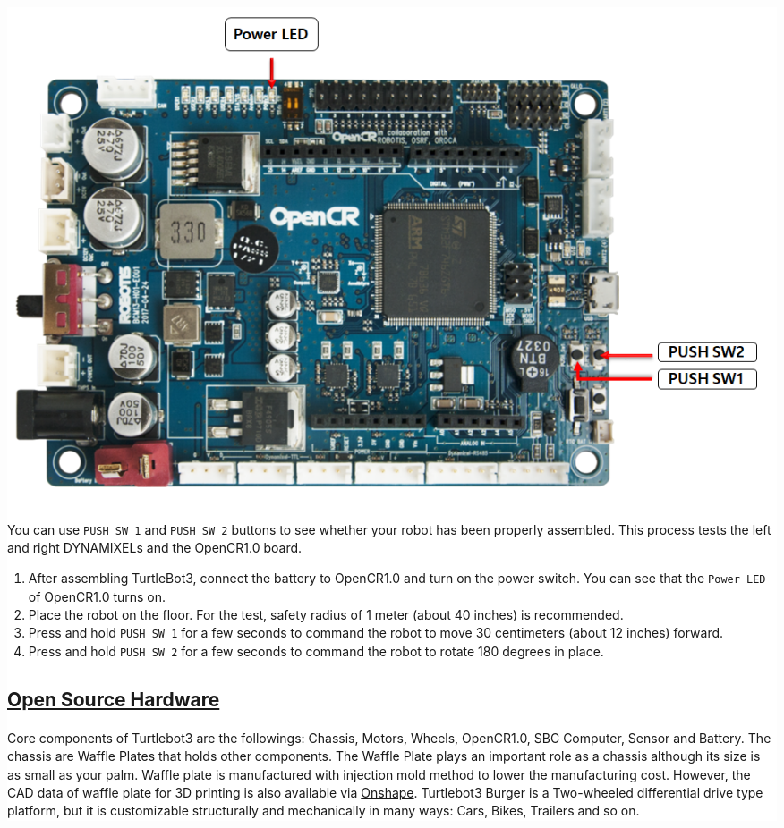 ![](/assets/images/platform/turtlebot3/hardware_setup/opencr_models.png)

You can use `PUSH SW 1` and `PUSH SW 2` buttons to see whether your robot has been properly assembled. This process tests the left and right DYNAMIXELs and the OpenCR1.0 board.

1. After assembling TurtleBot3, connect the battery to OpenCR1.0 and turn on the power switch. You can see that the `Power LED` of OpenCR1.0 turns on.
2. Place the robot on the floor. For the test, safety radius of 1 meter (about 40 inches) is recommended.
3. Press and hold `PUSH SW 1` for a few seconds to command the robot to move 30 centimeters (about 12 inches) forward.
4. Press and hold `PUSH SW 2` for a few seconds to command the robot to rotate 180 degrees in place.

## [Open Source Hardware](#open-source-hardware)

Core components of Turtlebot3 are the followings: Chassis, Motors, Wheels, OpenCR1.0, SBC Computer, Sensor and Battery. The chassis are Waffle Plates that holds other components. The Waffle Plate plays an important role as a chassis although its size is as small as your palm. Waffle plate is manufactured with injection mold method to lower the manufacturing cost. However, the CAD data of waffle plate for 3D printing is also available via [Onshape]. Turtlebot3 Burger is a Two-wheeled differential drive type platform, but it is customizable structurally and mechanically in many ways: Cars, Bikes, Trailers and so on.


[Onshape]: https://cad.onshape.com/documents?filter=recently-opened&column=modifiedAt&order=desc&viewMode=0&q=turtlebot3
[Open Robotics]: http://www.osrfoundation.org/
[ROBOTIS]: http://www.robotis.com